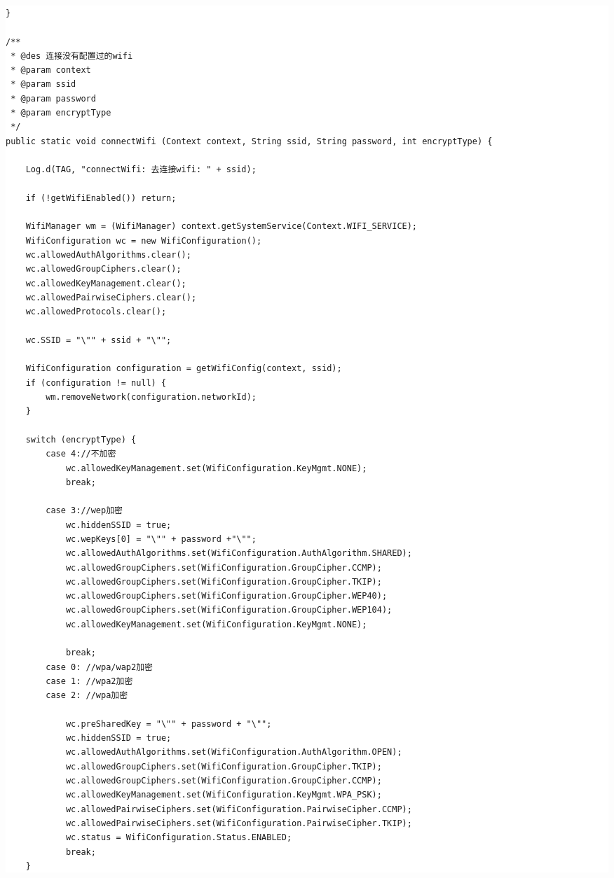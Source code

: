     }

    /**
     * @des 连接没有配置过的wifi
     * @param context
     * @param ssid
     * @param password
     * @param encryptType
     */
    public static void connectWifi (Context context, String ssid, String password, int encryptType) {

        Log.d(TAG, "connectWifi: 去连接wifi: " + ssid);

        if (!getWifiEnabled()) return;

        WifiManager wm = (WifiManager) context.getSystemService(Context.WIFI_SERVICE);
        WifiConfiguration wc = new WifiConfiguration();
        wc.allowedAuthAlgorithms.clear();
        wc.allowedGroupCiphers.clear();
        wc.allowedKeyManagement.clear();
        wc.allowedPairwiseCiphers.clear();
        wc.allowedProtocols.clear();

        wc.SSID = "\"" + ssid + "\"";

        WifiConfiguration configuration = getWifiConfig(context, ssid);
        if (configuration != null) {
            wm.removeNetwork(configuration.networkId);
        }

        switch (encryptType) {
            case 4://不加密
                wc.allowedKeyManagement.set(WifiConfiguration.KeyMgmt.NONE);
                break;

            case 3://wep加密
                wc.hiddenSSID = true;
                wc.wepKeys[0] = "\"" + password +"\"";
                wc.allowedAuthAlgorithms.set(WifiConfiguration.AuthAlgorithm.SHARED);
                wc.allowedGroupCiphers.set(WifiConfiguration.GroupCipher.CCMP);
                wc.allowedGroupCiphers.set(WifiConfiguration.GroupCipher.TKIP);
                wc.allowedGroupCiphers.set(WifiConfiguration.GroupCipher.WEP40);
                wc.allowedGroupCiphers.set(WifiConfiguration.GroupCipher.WEP104);
                wc.allowedKeyManagement.set(WifiConfiguration.KeyMgmt.NONE);

                break;
            case 0: //wpa/wap2加密
            case 1: //wpa2加密
            case 2: //wpa加密

                wc.preSharedKey = "\"" + password + "\"";
                wc.hiddenSSID = true;
                wc.allowedAuthAlgorithms.set(WifiConfiguration.AuthAlgorithm.OPEN);
                wc.allowedGroupCiphers.set(WifiConfiguration.GroupCipher.TKIP);
                wc.allowedGroupCiphers.set(WifiConfiguration.GroupCipher.CCMP);
                wc.allowedKeyManagement.set(WifiConfiguration.KeyMgmt.WPA_PSK);
                wc.allowedPairwiseCiphers.set(WifiConfiguration.PairwiseCipher.CCMP);
                wc.allowedPairwiseCiphers.set(WifiConfiguration.PairwiseCipher.TKIP);
                wc.status = WifiConfiguration.Status.ENABLED;
                break;
        }
